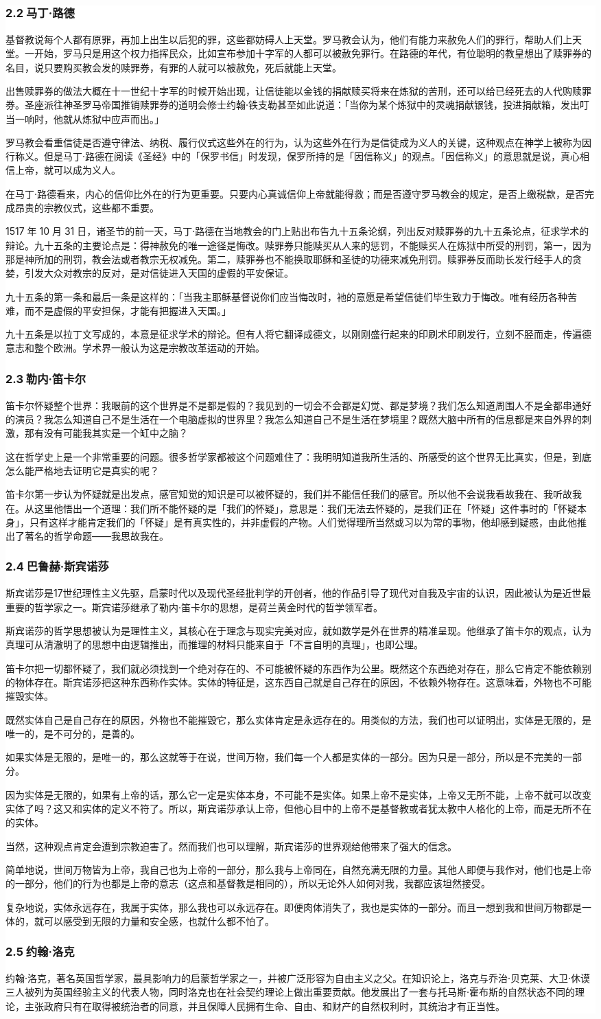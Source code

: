 ### 2.2 马丁·路德

基督教说每个人都有原罪，再加上出生以后犯的罪，这些都妨碍人上天堂。罗马教会认为，他们有能力来赦免人们的罪行，帮助人们上天堂。一开始，罗马只是用这个权力指挥民众，比如宣布参加十字军的人都可以被赦免罪行。在路德的年代，有位聪明的教皇想出了赎罪券的名目，说只要购买教会发的赎罪券，有罪的人就可以被赦免，死后就能上天堂。

出售赎罪券的做法大概在十一世纪十字军的时候开始出现，让信徒能以金钱的捐献赎买将来在炼狱的苦刑，还可以给已经死去的人代购赎罪券。圣座派往神圣罗马帝国推销赎罪券的道明会修士约翰·铁支勒甚至如此说道：「当你为某个炼狱中的灵魂捐献银钱，投进捐献箱，发出叮当一响时，他就从炼狱中应声而出。」

罗马教会看重信徒是否遵守律法、纳税、履行仪式这些外在的行为，认为这些外在行为是信徒成为义人的关键，这种观点在神学上被称为因行称义。但是马丁·路德在阅读《圣经》中的「保罗书信」时发现，保罗所持的是「因信称义」的观点。「因信称义」的意思就是说，真心相信上帝，就可以成为义人。

在马丁·路德看来，内心的信仰比外在的行为更重要。只要内心真诚信仰上帝就能得救；而是否遵守罗马教会的规定，是否上缴税款，是否完成昂贵的宗教仪式，这些都不重要。

1517 年 10 月 31 日，诸圣节的前一天，马丁·路德在当地教会的门上贴出布告九十五条论纲，列出反对赎罪券的九十五条论点，征求学术的辩论。九十五条的主要论点是：得神赦免的唯一途径是悔改。赎罪券只能赎买从人来的惩罚，不能赎买人在炼狱中所受的刑罚，第一，因为那是神所加的刑罚，教会法或者教宗无权减免。第二，赎罪券也不能换取耶稣和圣徒的功德来减免刑罚。赎罪券反而助长发行经手人的贪婪，引发大众对教宗的反对，是对信徒进入天国的虚假的平安保证。

九十五条的第一条和最后一条是这样的：「当我主耶稣基督说你们应当悔改时，衪的意愿是希望信徒们毕生致力于悔改。唯有经历各种苦难，而不是虚假的平安担保，才能有把握进入天国。」

九十五条是以拉丁文写成的，本意是征求学术的辩论。但有人将它翻译成德文，以刚刚盛行起来的印刷术印刷发行，立刻不胫而走，传遍德意志和整个欧洲。学术界一般认为这是宗教改革运动的开始。

### 2.3 勒内·笛卡尔

笛卡尔怀疑整个世界：我眼前的这个世界是不是都是假的？我见到的一切会不会都是幻觉、都是梦境？我们怎么知道周围人不是全都串通好的演员？我怎么知道自己不是生活在一个电脑虚拟的世界里？我怎么知道自己不是生活在梦境里？既然大脑中所有的信息都是来自外界的刺激，那有没有可能我其实是一个缸中之脑？

这在哲学史上是一个非常重要的问题。很多哲学家都被这个问题难住了：我明明知道我所生活的、所感受的这个世界无比真实，但是，到底怎么能严格地去证明它是真实的呢？

笛卡尔第一步认为怀疑就是出发点，感官知觉的知识是可以被怀疑的，我们并不能信任我们的感官。所以他不会说我看故我在、我听故我在。从这里他悟出一个道理：我们所不能怀疑的是「我们的怀疑」，意思是：我们无法去怀疑的，是我们正在「怀疑」这件事时的「怀疑本身」，只有这样才能肯定我们的「怀疑」是有真实性的，并非虚假的产物。人们觉得理所当然或习以为常的事物，他却感到疑惑，由此他推出了著名的哲学命题——我思故我在。

### 2.4 巴鲁赫·斯宾诺莎

斯宾诺莎是17世纪理性主义先驱，启蒙时代以及现代圣经批判学的开创者，他的作品引导了现代对自我及宇宙的认识，因此被认为是近世最重要的哲学家之一。斯宾诺莎继承了勒内·笛卡尔的思想，是荷兰黄金时代的哲学领军者。

斯宾诺莎的哲学思想被认为是理性主义，其核心在于理念与现实完美对应，就如数学是外在世界的精准呈现。他继承了笛卡尔的观点，认为真理可从清澈明了的思想中由逻辑推出，而推理的材料只能来自于「不言自明的真理」，也即公理。

笛卡尔把一切都怀疑了，我们就必须找到一个绝对存在的、不可能被怀疑的东西作为公里。既然这个东西绝对存在，那么它肯定不能依赖别的物体存在。斯宾诺莎把这种东西称作实体。实体的特征是，这东西自己就是自己存在的原因，不依赖外物存在。这意味着，外物也不可能摧毁实体。

既然实体自己是自己存在的原因，外物也不能摧毁它，那么实体肯定是永远存在的。用类似的方法，我们也可以证明出，实体是无限的，是唯一的，是不可分的，是善的。

如果实体是无限的，是唯一的，那么这就等于在说，世间万物，我们每一个人都是实体的一部分。因为只是一部分，所以是不完美的一部分。

因为实体是无限的，如果有上帝的话，那么它一定是实体本身，不可能不是实体。如果上帝不是实体，上帝又无所不能，上帝不就可以改变实体了吗？这又和实体的定义不符了。所以，斯宾诺莎承认上帝，但他心目中的上帝不是基督教或者犹太教中人格化的上帝，而是无所不在的实体。

当然，这种观点肯定会遭到宗教迫害了。然而我们也可以理解，斯宾诺莎的世界观给他带来了强大的信念。

简单地说，世间万物皆为上帝，我自己也为上帝的一部分，那么我与上帝同在，自然充满无限的力量。其他人即便与我作对，他们也是上帝的一部分，他们的行为也都是上帝的意志（这点和基督教是相同的），所以无论外人如何对我，我都应该坦然接受。

复杂地说，实体永远存在，我属于实体，那么我也可以永远存在。即便肉体消失了，我也是实体的一部分。而且一想到我和世间万物都是一体的，就可以感受到无限的力量和安全感，也就什么都不怕了。

### 2.5 约翰·洛克

约翰·洛克，著名英国哲学家，最具影响力的启蒙哲学家之一，并被广泛形容为自由主义之父。在知识论上，洛克与乔治·贝克莱、大卫·休谟三人被列为英国经验主义的代表人物，同时洛克也在社会契约理论上做出重要贡献。他发展出了一套与托马斯·霍布斯的自然状态不同的理论，主张政府只有在取得被统治者的同意，并且保障人民拥有生命、自由、和财产的自然权利时，其统治才有正当性。
